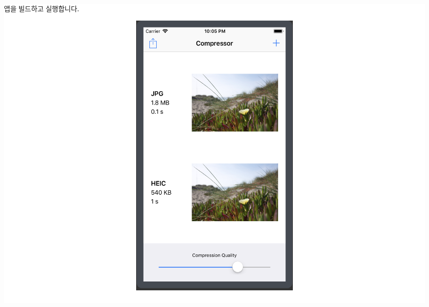 앱을 빌드하고 실행합니다. 

<center><img src="/img/posts/HEIC-compressor-tutorial-4.png" width="450" height="550"></center> <br>
